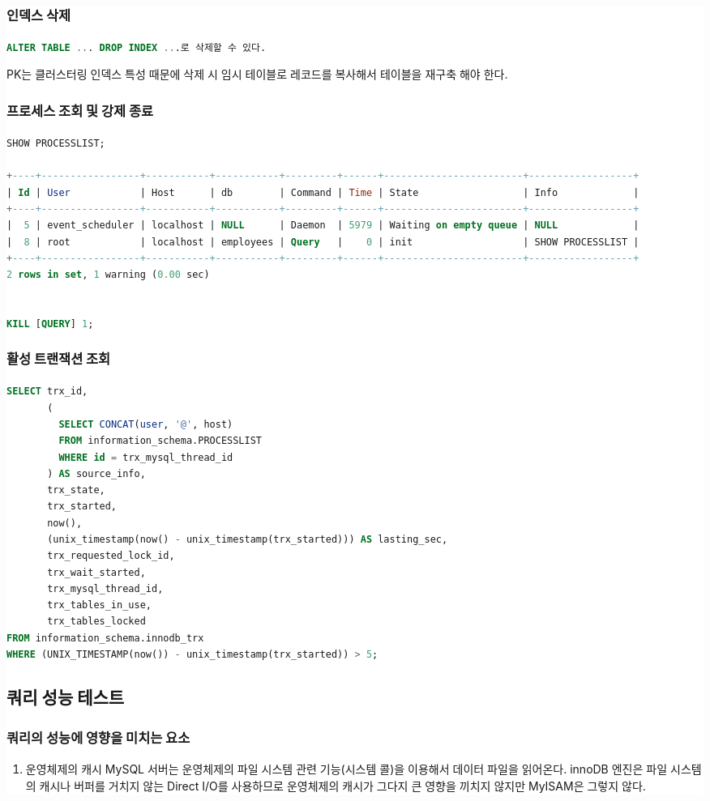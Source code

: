 ### 인덱스 삭제
```sql
ALTER TABLE ... DROP INDEX ...로 삭제할 수 있다.
```
PK는 클러스터링 인덱스 특성 때문에 삭제 시 임시 테이블로 레코드를 복사해서 테이블을 재구축 해야 한다.

### 프로세스 조회 및 강제 종료
```sql
SHOW PROCESSLIST;

+----+-----------------+-----------+-----------+---------+------+------------------------+------------------+
| Id | User            | Host      | db        | Command | Time | State                  | Info             |
+----+-----------------+-----------+-----------+---------+------+------------------------+------------------+
|  5 | event_scheduler | localhost | NULL      | Daemon  | 5979 | Waiting on empty queue | NULL             |
|  8 | root            | localhost | employees | Query   |    0 | init                   | SHOW PROCESSLIST |
+----+-----------------+-----------+-----------+---------+------+------------------------+------------------+
2 rows in set, 1 warning (0.00 sec)

    
KILL [QUERY] 1;
```

### 활성 트랜잭션 조회
```sql
SELECT trx_id, 
       (
         SELECT CONCAT(user, '@', host)
         FROM information_schema.PROCESSLIST
         WHERE id = trx_mysql_thread_id
       ) AS source_info,
       trx_state,
       trx_started,
       now(),
       (unix_timestamp(now() - unix_timestamp(trx_started))) AS lasting_sec,
       trx_requested_lock_id,
       trx_wait_started,
       trx_mysql_thread_id,
       trx_tables_in_use,
       trx_tables_locked
FROM information_schema.innodb_trx
WHERE (UNIX_TIMESTAMP(now()) - unix_timestamp(trx_started)) > 5;
```

## 쿼리 성능 테스트
### 쿼리의 성능에 영향을 미치는 요소
1. 운영체제의 캐시
MySQL 서버는 운영체제의 파일 시스템 관련 기능(시스템 콜)을 이용해서 데이터 파일을 읽어온다. innoDB 엔진은 파일 시스템의 캐시나 버퍼를 거치지 않는 Direct I/O를 
사용하므로 운영체제의 캐시가 그다지 큰 영향을 끼치지 않지만 MyISAM은 그렇지 않다.
